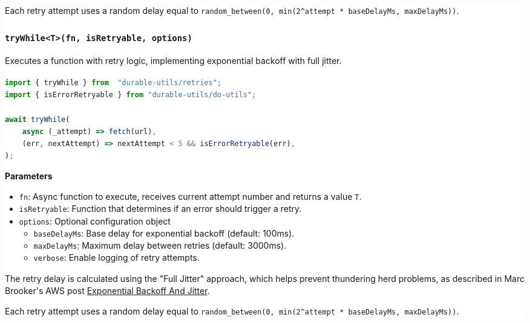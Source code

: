 Each retry attempt uses a random delay equal to `random_between(0, min(2^attempt * baseDelayMs, maxDelayMs))`.

### `tryWhile<T>(fn, isRetryable, options)`

Executes a function with retry logic, implementing exponential backoff with full jitter.

```javascript
import { tryWhile } from  "durable-utils/retries";
import { isErrorRetryable } from "durable-utils/do-utils";

await tryWhile(
    async (_attempt) => fetch(url),
    (err, nextAttempt) => nextAttempt < 5 && isErrorRetryable(err),
);
```

**Parameters**

- `fn`: Async function to execute, receives current attempt number and returns a value `T`.
- `isRetryable`: Function that determines if an error should trigger a retry.
- `options`: Optional configuration object
    - `baseDelayMs`: Base delay for exponential backoff (default: 100ms).
    - `maxDelayMs`: Maximum delay between retries (default: 3000ms).
    - `verbose`: Enable logging of retry attempts.

The retry delay is calculated using the "Full Jitter" approach, which helps prevent thundering herd problems, as described in Marc Brooker's AWS post [Exponential Backoff And Jitter](https://aws.amazon.com/blogs/architecture/exponential-backoff-and-jitter/).

Each retry attempt uses a random delay equal to `random_between(0, min(2^attempt * baseDelayMs, maxDelayMs))`.
